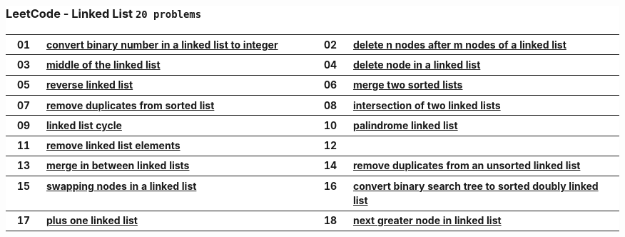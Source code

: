 ### LeetCode - Linked List `20 problems`

<table>
    <tbody>
        <tr>
<th align="center" width="50px">01</th><th align="left" width="550px"><a href="https://leetcode.com/problems/convert-binary-number-in-a-linked-list-to-integer/">convert binary number in a linked list to integer</a></th>
<th align="center" width="50px">02</th><th align="left" width="550px"><a href="https://leetcode.com/problems/delete-n-nodes-after-m-nodes-of-a-linked-list/">delete n nodes after m nodes of a linked list</a></th>
        </tr>
        <tr>
<th align="center" width="50px">03</th><th align="left" width="550px"><a href="https://leetcode.com/problems/middle-of-the-linked-list/">middle of the linked list</a></th>
<th align="center" width="50px">04</th><th align="left" width="550px"><a href="https://leetcode.com/problems/delete-node-in-a-linked-list/">delete node in a linked list</a></th>
        </tr>
        <tr>
<th align="center" width="50px">05</th><th align="left" width="550px"><a href="https://leetcode.com/problems/reverse-linked-list/">reverse linked list</a></th>
<th align="center" width="50px">06</th><th align="left" width="550px"><a href="https://leetcode.com/problems/merge-two-sorted-lists/">merge two sorted lists</a></th>
        </tr>
        <tr>
<th align="center" width="50px">07</th><th align="left" width="550px"><a href="https://leetcode.com/problems/remove-duplicates-from-sorted-list/">remove duplicates from sorted list</a></th>
<th align="center" width="50px">08</th><th align="left" width="550px"><a href="https://leetcode.com/problems/intersection-of-two-linked-lists/">intersection of two linked lists</a></th>
        </tr>
        <tr>
<th align="center" width="50px">09</th><th align="left" width="550px"><a href="https://leetcode.com/problems/linked-list-cycle/">linked list cycle</a></th>
<th align="center" width="50px">10</th><th align="left" width="550px"><a href="https://leetcode.com/problems/palindrome-linked-list/">palindrome linked list</a></th>
        </tr>
        <tr>
<th align="center" width="50px">11</th><th align="left" width="550px"><a href="https://leetcode.com/problems/remove-linked-list-elements/">remove linked list elements</a></th>
<th align="center" width="50px">12</th><th align="left" width="550px"><a href=""></a></th>
        </tr>
        <tr>
<th align="center" width="50px">13</th><th align="left" width="550px"><a href="https://leetcode.com/problems/merge-in-between-linked-lists/">merge in between linked lists</a></th>
<th align="center" width="50px">14</th><th align="left" width="550px"><a href="https://leetcode.com/problems/remove-duplicates-from-an-unsorted-linked-list/">remove duplicates from an unsorted linked list</a></th>
        </tr>
        <tr>
<th align="center" width="50px">15</th><th align="left" width="550px"><a href="https://leetcode.com/problems/swapping-nodes-in-a-linked-list/">swapping nodes in a linked list</a></th>
<th align="center" width="50px">16</th><th align="left" width="550px"><a href="https://leetcode.com/problems/convert-binary-search-tree-to-sorted-doubly-linked-list/">convert binary search tree to sorted doubly linked list</a></th>
        </tr>
        <tr>
<th align="center" width="50px">17</th><th align="left" width="550px"><a href="https://leetcode.com/problems/plus-one-linked-list/">plus one linked list</a></th>
<th align="center" width="50px">18</th><th align="left" width="550px"><a href="https://leetcode.com/problems/next-greater-node-in-linked-list/">next greater node in linked list</a></th>
        </tr>
        <tr>